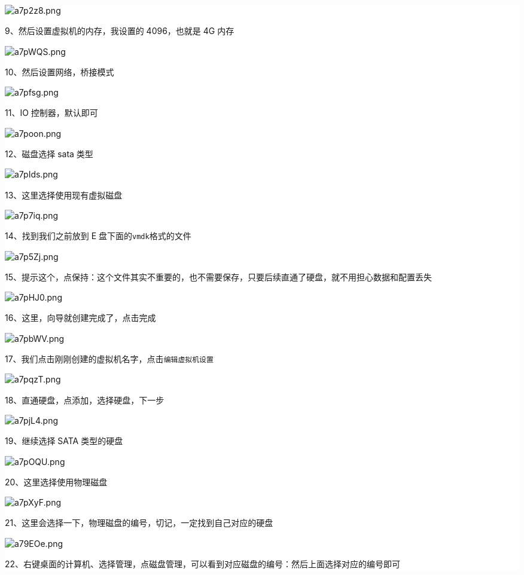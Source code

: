 ![a7p2z8.png](https://s1.ax1x.com/2020/08/09/a7p2z8.png)

9、然后设置虚拟机的内存，我设置的 4096，也就是 4G 内存

![a7pWQS.png](https://s1.ax1x.com/2020/08/09/a7pWQS.png)

10、然后设置网络，桥接模式

![a7pfsg.png](https://s1.ax1x.com/2020/08/09/a7pfsg.png)

11、IO 控制器，默认即可

![a7poon.png](https://s1.ax1x.com/2020/08/09/a7poon.png)

12、磁盘选择 sata 类型

![a7pIds.png](https://s1.ax1x.com/2020/08/09/a7pIds.png)

13、这里选择使用现有虚拟磁盘

![a7p7iq.png](https://s1.ax1x.com/2020/08/09/a7p7iq.png)

14、找到我们之前放到 E 盘下面的`vmdk`格式的文件

![a7p5Zj.png](https://s1.ax1x.com/2020/08/09/a7p5Zj.png)

15、提示这个，点保持：这个文件其实不重要的，也不需要保存，只要后续直通了硬盘，就不用担心数据和配置丢失

![a7pHJ0.png](https://s1.ax1x.com/2020/08/09/a7pHJ0.png)

16、这里，向导就创建完成了，点击完成

![a7pbWV.png](https://s1.ax1x.com/2020/08/09/a7pbWV.png)

17、我们点击刚刚创建的虚拟机名字，点击`编辑虚拟机设置`

![a7pqzT.png](https://s1.ax1x.com/2020/08/09/a7pqzT.png)

18、直通硬盘，点添加，选择硬盘，下一步

![a7pjL4.png](https://s1.ax1x.com/2020/08/09/a7pjL4.png)

19、继续选择 SATA 类型的硬盘

![a7pOQU.png](https://s1.ax1x.com/2020/08/09/a7pOQU.png)

20、这里选择使用物理磁盘

![a7pXyF.png](https://s1.ax1x.com/2020/08/09/a7pXyF.png)

21、这里会选择一下，物理磁盘的编号，切记，一定找到自己对应的硬盘

![a79EOe.png](https://s1.ax1x.com/2020/08/09/a79EOe.png)

22、右键桌面的计算机、选择管理，点磁盘管理，可以看到对应磁盘的编号：然后上面选择对应的编号即可
